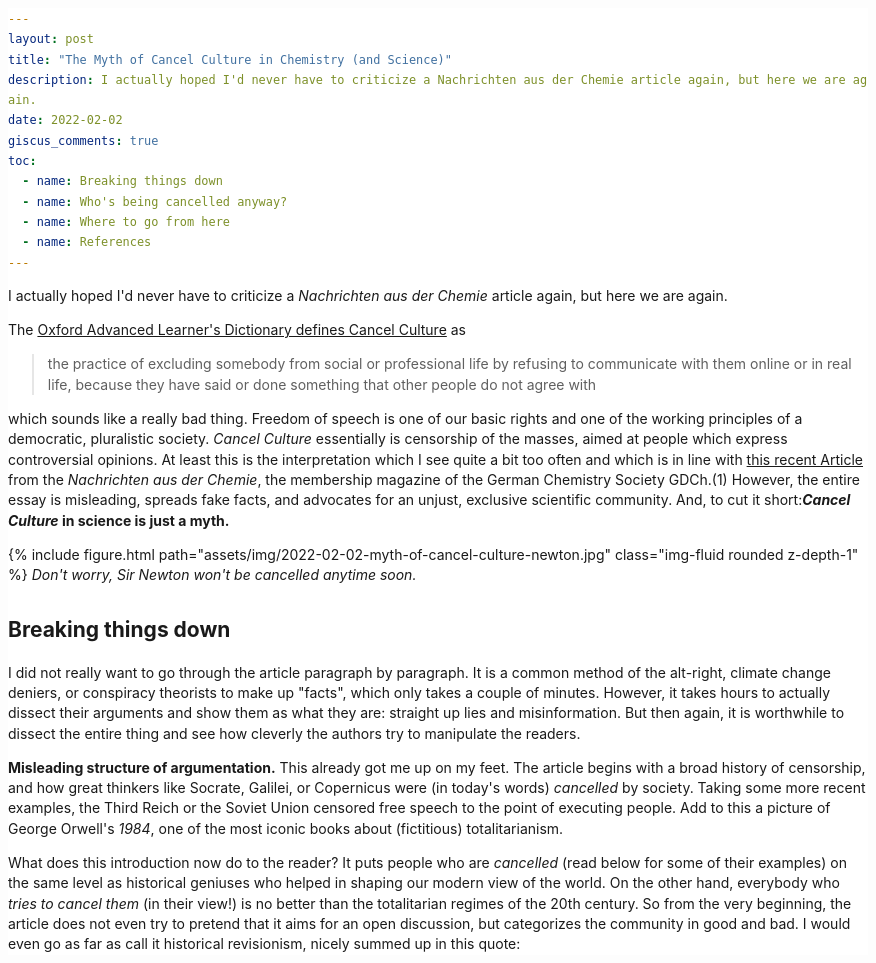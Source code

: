 ```yaml
---
layout: post
title: "The Myth of Cancel Culture in Chemistry (and Science)"
description: I actually hoped I'd never have to criticize a Nachrichten aus der Chemie article again, but here we are again.
date: 2022-02-02
giscus_comments: true
toc:
  - name: Breaking things down
  - name: Who's being cancelled anyway?
  - name: Where to go from here
  - name: References
---
```

I actually hoped I'd never have to criticize a *Nachrichten aus der Chemie* article again, but here we are again.

The [Oxford Advanced Learner's Dictionary defines Cancel Culture](https://www.oxfordlearnersdictionaries.com/definition/english/) as

> ​the practice of excluding somebody from social or professional life by refusing to communicate with them online or in real life, because they have said or done something that other people do not agree with

which sounds like a really bad thing. Freedom of speech is one of our basic rights and one of the working principles of a democratic, pluralistic society. *Cancel Culture* essentially is censorship of the masses, aimed at people which express controversial opinions. At least this is the interpretation which I see quite a bit too often and which is in line with [this recent Article](https://onlinelibrary.wiley.com/doi/10.1002/nadc.20224120702) from the *Nachrichten aus der Chemie*, the membership magazine of the German Chemistry Society GDCh.(1) However, the entire essay is misleading, spreads fake facts, and advocates for an unjust, exclusive scientific community. And, to cut it short:**_Cancel Culture_ in science is just a myth.**

{% include figure.html path="assets/img/2022-02-02-myth-of-cancel-culture-newton.jpg"  class="img-fluid rounded z-depth-1" %}
*Don't worry, Sir Newton won't be cancelled anytime soon.*

## Breaking things down

I did not really want to go through the article paragraph by paragraph. It is a common method of the alt-right, climate change deniers, or conspiracy theorists to make up "facts", which only takes a couple of minutes. However, it takes hours to actually dissect their arguments and show them as what they are: straight up lies and misinformation. But then again, it is worthwhile to dissect the entire thing and see how cleverly the authors try to manipulate the readers.

**Misleading structure of argumentation.** This already got me up on my feet. The article begins with a broad history of censorship, and how great thinkers like Socrate, Galilei, or Copernicus were (in today's words) *cancelled* by society. Taking some more recent examples, the Third Reich or the Soviet Union censored free speech to the point of executing people. Add to this a picture of George Orwell's *1984*, one of the most iconic books about (fictitious) totalitarianism.

What does this introduction now do to the reader? It puts people who are *cancelled* (read below for some of their examples) on the same level as historical geniuses who helped in shaping our modern view of the world. On the other hand, everybody who *tries to cancel them* (in their view!) is no better than the totalitarian regimes of the 20th century. So from the very beginning, the article does not even try to pretend that it aims for an open discussion, but categorizes the community in good and bad. I would even go as far as call it historical revisionism, nicely summed up in this quote:
